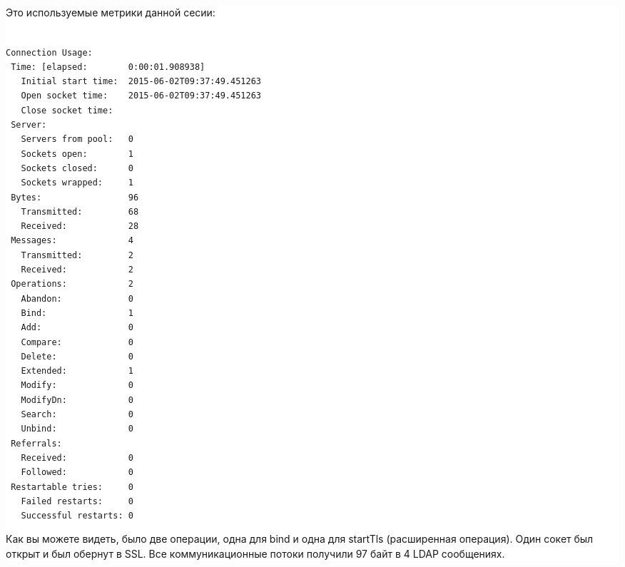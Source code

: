 Это используемые метрики данной сесии:

``` info

Connection Usage:
 Time: [elapsed:        0:00:01.908938]
   Initial start time:  2015-06-02T09:37:49.451263
   Open socket time:    2015-06-02T09:37:49.451263
   Close socket time:
 Server:
   Servers from pool:   0
   Sockets open:        1
   Sockets closed:      0
   Sockets wrapped:     1
 Bytes:                 96
   Transmitted:         68
   Received:            28
 Messages:              4
   Transmitted:         2
   Received:            2
 Operations:            2
   Abandon:             0
   Bind:                1
   Add:                 0
   Compare:             0
   Delete:              0
   Extended:            1
   Modify:              0
   ModifyDn:            0
   Search:              0
   Unbind:              0
 Referrals:
   Received:            0
   Followed:            0
 Restartable tries:     0
   Failed restarts:     0
   Successful restarts: 0

```

Как вы можете видеть, было две операции, одна для bind и одна для startTls (расширенная операция). Один сокет был открыт и был обернут в SSL. Все коммуникационные потоки получили 97 байт в 4 LDAP сообщениях.
